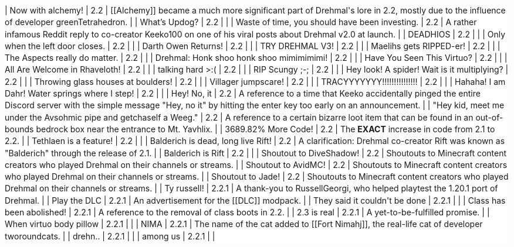 | Now with alchemy! | 2.2 | [[Alchemy]] became a much more significant part of Drehmal's lore in 2.2, mostly due to the influence of developer greenTetrahedron. |
| What’s Updog?  | 2.2 |  |
| Waste of time, you should have been investing. | 2.2 | A rather infamous Reddit reply to co-creator Keeko100 on one of his viral posts about Drehmal v2.0 at launch. |
| DEADHIOS  | 2.2 |  |
| Only when the left door closes.  | 2.2 |  |
| Darth Owen Returns!  | 2.2 |  |
| TRY DREHMAL V3!  | 2.2 |  |
| Maelihs gets RIPPED-er!  | 2.2 |  |
| The Aspects really do matter. | 2.2 |  |
| Drehmal: Honk shoo honk shoo mimimimimi!  | 2.2 |  |
| Have You Seen This Virtuo?  | 2.2 |  |
| All Are Welcome in Rhaveloth!  | 2.2 |  |
| talking hard >:( | 2.2 |  |
| RIP Scungy ;-; | 2.2 |  |
| Hey look! A spider! Wait is it multiplying? | 2.2 |  |
| Throwing glass houses at boulders!  | 2.2 |  |
| Villager jumpscare! | 2.2 |  |
| TRACYYYYYYY!!!!!!!!!!!!!!! | 2.2 |  |
| Hahaha! I am Dahr! Water springs where I step!  | 2.2 |  |
| Hey! No, it | 2.2 | A reference to a time that Keeko accidentally pinged the entire Discord server with the simple message "Hey, no it" by hitting the enter key too early on an announcement. |
| "Hey kid, meet me under the Avsohmic pipe and getchaself a Weeg." | 2.2 | A reference to a certain bizarre loot item that can be found in an out-of-bounds bedrock box near the entrance to Mt. Yavhlix. |
| 3689.82% More Code! | 2.2 | The **EXACT** increase in code from 2.1 to 2.2. |
| Tethlaen is a feature! | 2.2 |  |
| Balderich is dead, long live Rift! | 2.2 | A clarification: Drehmal co-creator Rift was known as "Balderich" through the release of 2.1. |
| Balderich is Rift | 2.2 |  |
| Shoutout to DiveShadow! | 2.2 | Shoutouts to Minecraft content creators who played Drehmal on their channels or streams. |
| Shoutout to AvidMC! | 2.2 | Shoutouts to Minecraft content creators who played Drehmal on their channels or streams. |
| Shoutout to Jade!  | 2.2 | Shoutouts to Minecraft content creators who played Drehmal on their channels or streams. |
| Ty russell! | 2.2.1 | A thank-you to RussellGeorgi, who helped playtest the 1.20.1 port of Drehmal. |
| Play the DLC | 2.2.1 | An advertisement for the [[DLC]] modpack. |
| They said it couldn't be done | 2.2.1 |  |
| Class has been abolished! | 2.2.1 | A reference to the removal of class boots in 2.2. |
| 2.3 is real | 2.2.1 | A yet-to-be-fulfilled promise. |
| When virtuo body pillow | 2.2.1 |  |
| NIMA | 2.2.1 | The name of the cat added to [[Fort Nimahj]], the real-life cat of developer tworoundcats. |
| drehn.. | 2.2.1 |  |
| among us | 2.2.1 |  |